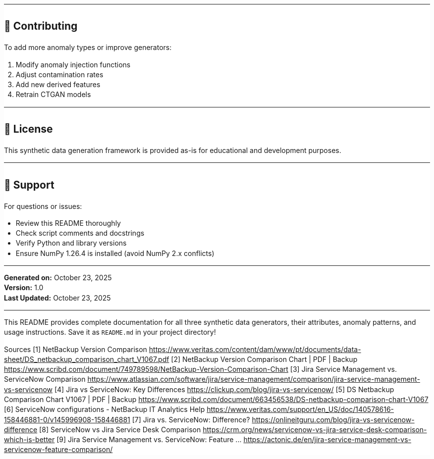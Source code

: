 ***

## **🤝 Contributing**

To add more anomaly types or improve generators:
1. Modify anomaly injection functions
2. Adjust contamination rates
3. Add new derived features
4. Retrain CTGAN models

***

## **📝 License**

This synthetic data generation framework is provided as-is for educational and development purposes.

***

## **📧 Support**

For questions or issues:
- Review this README thoroughly
- Check script comments and docstrings
- Verify Python and library versions
- Ensure NumPy 1.26.4 is installed (avoid NumPy 2.x conflicts)

***

**Generated on:** October 23, 2025  
**Version:** 1.0  
**Last Updated:** October 23, 2025

***

This README provides complete documentation for all three synthetic data generators, their attributes, anomaly patterns, and usage instructions. Save it as `README.md` in your project directory!

Sources
[1] NetBackup Version Comparison https://www.veritas.com/content/dam/www/pt/documents/data-sheet/DS_netbackup_comparison_chart_V1067.pdf
[2] NetBackup Version Comparison Chart | PDF | Backup https://www.scribd.com/document/749789598/NetBackup-Version-Comparison-Chart
[3] Jira Service Management vs. ServiceNow Comparison https://www.atlassian.com/software/jira/service-management/comparison/jira-service-management-vs-servicenow
[4] Jira vs ServiceNow: Key Differences https://clickup.com/blog/jira-vs-servicenow/
[5] DS Netbackup Comparison Chart V1067 | PDF | Backup https://www.scribd.com/document/663456538/DS-netbackup-comparison-chart-V1067
[6] ServiceNow configurations - NetBackup IT Analytics Help https://www.veritas.com/support/en_US/doc/140578616-158446881-0/v145996908-158446881
[7] Jira vs. ServiceNow: Difference? https://onlineitguru.com/blog/jira-vs-servicenow-difference
[8] ServiceNow vs Jira Service Desk Comparison https://crm.org/news/servicenow-vs-jira-service-desk-comparison-which-is-better
[9] Jira Service Management vs. ServiceNow: Feature ... https://actonic.de/en/jira-service-management-vs-servicenow-feature-comparison/
